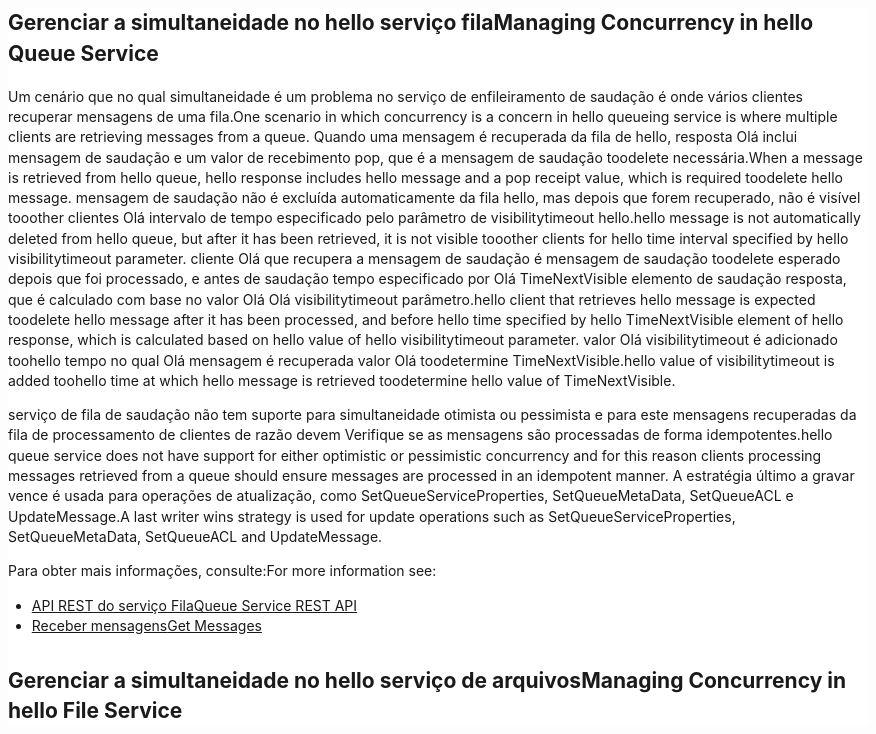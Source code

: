 ## <a name="managing-concurrency-in-hello-queue-service"></a><span data-ttu-id="a4cef-328">Gerenciar a simultaneidade no hello serviço fila</span><span class="sxs-lookup"><span data-stu-id="a4cef-328">Managing Concurrency in hello Queue Service</span></span>
<span data-ttu-id="a4cef-329">Um cenário que no qual simultaneidade é um problema no serviço de enfileiramento de saudação é onde vários clientes recuperar mensagens de uma fila.</span><span class="sxs-lookup"><span data-stu-id="a4cef-329">One scenario in which concurrency is a concern in hello queueing service is where multiple clients are retrieving messages from a queue.</span></span> <span data-ttu-id="a4cef-330">Quando uma mensagem é recuperada da fila de hello, resposta Olá inclui mensagem de saudação e um valor de recebimento pop, que é a mensagem de saudação toodelete necessária.</span><span class="sxs-lookup"><span data-stu-id="a4cef-330">When a message is retrieved from hello queue, hello response includes hello message and a pop receipt value, which is required toodelete hello message.</span></span> <span data-ttu-id="a4cef-331">mensagem de saudação não é excluída automaticamente da fila hello, mas depois que forem recuperado, não é visível tooother clientes Olá intervalo de tempo especificado pelo parâmetro de visibilitytimeout hello.</span><span class="sxs-lookup"><span data-stu-id="a4cef-331">hello message is not automatically deleted from hello queue, but after it has been retrieved, it is not visible tooother clients for hello time interval specified by hello visibilitytimeout parameter.</span></span> <span data-ttu-id="a4cef-332">cliente Olá que recupera a mensagem de saudação é mensagem de saudação toodelete esperado depois que foi processado, e antes de saudação tempo especificado por Olá TimeNextVisible elemento de saudação resposta, que é calculado com base no valor Olá Olá visibilitytimeout parâmetro.</span><span class="sxs-lookup"><span data-stu-id="a4cef-332">hello client that retrieves hello message is expected toodelete hello message after it has been processed, and before hello time specified by hello TimeNextVisible element of hello response, which is calculated based on hello value of hello visibilitytimeout parameter.</span></span> <span data-ttu-id="a4cef-333">valor Olá visibilitytimeout é adicionado toohello tempo no qual Olá mensagem é recuperada valor Olá toodetermine TimeNextVisible.</span><span class="sxs-lookup"><span data-stu-id="a4cef-333">hello value of visibilitytimeout is added toohello time at which hello message is retrieved toodetermine hello value of TimeNextVisible.</span></span>  

<span data-ttu-id="a4cef-334">serviço de fila de saudação não tem suporte para simultaneidade otimista ou pessimista e para este mensagens recuperadas da fila de processamento de clientes de razão devem Verifique se as mensagens são processadas de forma idempotentes.</span><span class="sxs-lookup"><span data-stu-id="a4cef-334">hello queue service does not have support for either optimistic or pessimistic concurrency and for this reason clients processing messages retrieved from a queue should ensure messages are processed in an idempotent manner.</span></span> <span data-ttu-id="a4cef-335">A estratégia último a gravar vence é usada para operações de atualização, como SetQueueServiceProperties, SetQueueMetaData, SetQueueACL e UpdateMessage.</span><span class="sxs-lookup"><span data-stu-id="a4cef-335">A last writer wins strategy is used for update operations such as SetQueueServiceProperties, SetQueueMetaData, SetQueueACL and UpdateMessage.</span></span>  

<span data-ttu-id="a4cef-336">Para obter mais informações, consulte:</span><span class="sxs-lookup"><span data-stu-id="a4cef-336">For more information see:</span></span>  

* [<span data-ttu-id="a4cef-337">API REST do serviço Fila</span><span class="sxs-lookup"><span data-stu-id="a4cef-337">Queue Service REST API</span></span>](http://msdn.microsoft.com/library/azure/dd179363.aspx)
* [<span data-ttu-id="a4cef-338">Receber mensagens</span><span class="sxs-lookup"><span data-stu-id="a4cef-338">Get Messages</span></span>](http://msdn.microsoft.com/library/azure/dd179474.aspx)  

## <a name="managing-concurrency-in-hello-file-service"></a><span data-ttu-id="a4cef-339">Gerenciar a simultaneidade no hello serviço de arquivos</span><span class="sxs-lookup"><span data-stu-id="a4cef-339">Managing Concurrency in hello File Service</span></span>